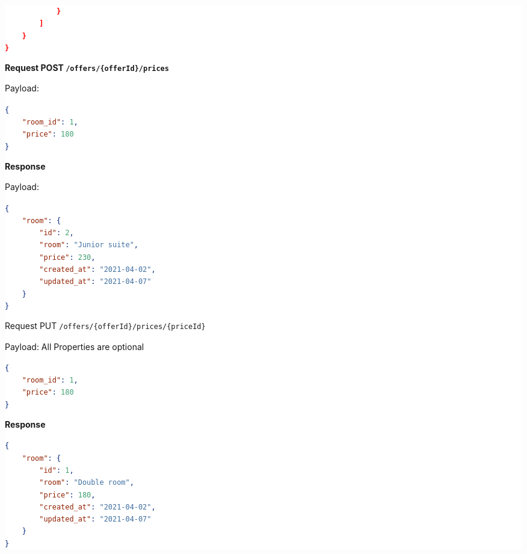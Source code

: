 ```json
            }
        ]
    }
}
```

**Request POST `/offers/{offerId}/prices`**

Payload: 

```json
{
    "room_id": 1,
    "price": 180
}
```

**Response**

Payload:

```json
{
    "room": {
        "id": 2,
        "room": "Junior suite",
        "price": 230,
        "created_at": "2021-04-02",
        "updated_at": "2021-04-07"
    }
}
```

Request PUT `/offers/{offerId}/prices/{priceId}`

Payload: All Properties are optional

```json
{
	"room_id": 1,
    "price": 180
}
```

**Response**

```json
{
    "room": {
        "id": 1,
        "room": "Double room",
        "price": 180,
        "created_at": "2021-04-02",
        "updated_at": "2021-04-07"
    }
}
```
